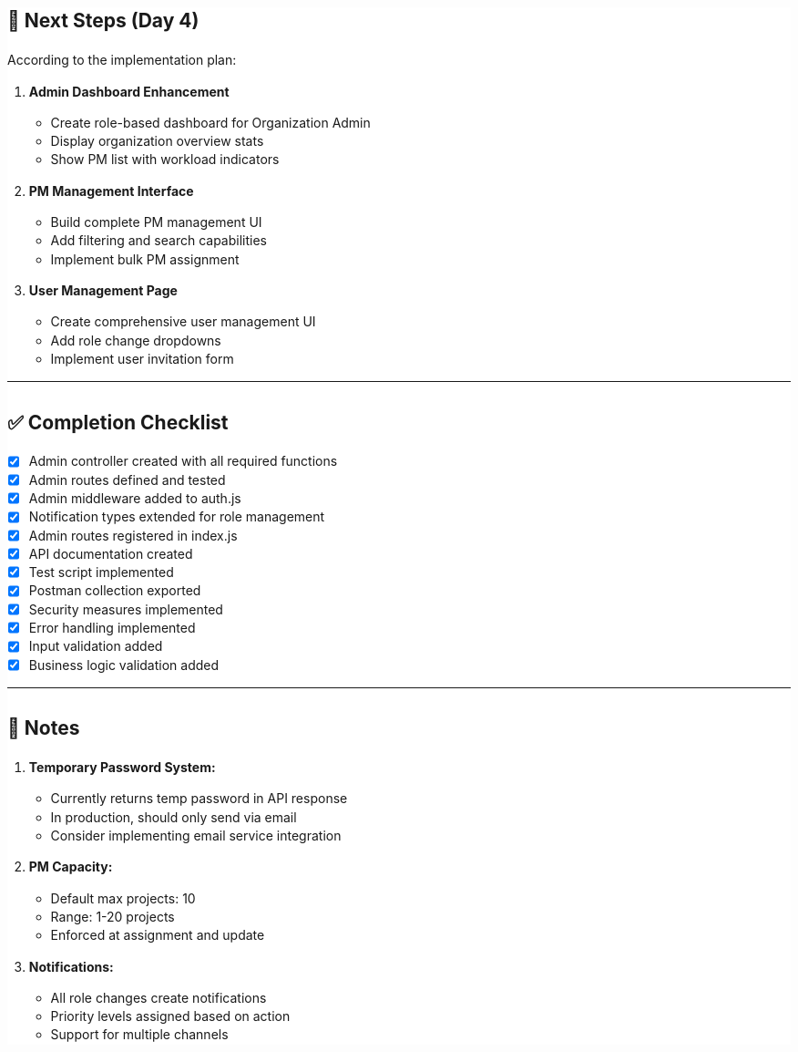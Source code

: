 
## 🚀 Next Steps (Day 4)

According to the implementation plan:

1. **Admin Dashboard Enhancement**
   - Create role-based dashboard for Organization Admin
   - Display organization overview stats
   - Show PM list with workload indicators

2. **PM Management Interface**
   - Build complete PM management UI
   - Add filtering and search capabilities
   - Implement bulk PM assignment

3. **User Management Page**
   - Create comprehensive user management UI
   - Add role change dropdowns
   - Implement user invitation form

---

## ✅ Completion Checklist

- [x] Admin controller created with all required functions
- [x] Admin routes defined and tested
- [x] Admin middleware added to auth.js
- [x] Notification types extended for role management
- [x] Admin routes registered in index.js
- [x] API documentation created
- [x] Test script implemented
- [x] Postman collection exported
- [x] Security measures implemented
- [x] Error handling implemented
- [x] Input validation added
- [x] Business logic validation added

---

## 📝 Notes

1. **Temporary Password System:**
   - Currently returns temp password in API response
   - In production, should only send via email
   - Consider implementing email service integration

2. **PM Capacity:**
   - Default max projects: 10
   - Range: 1-20 projects
   - Enforced at assignment and update

3. **Notifications:**
   - All role changes create notifications
   - Priority levels assigned based on action
   - Support for multiple channels
